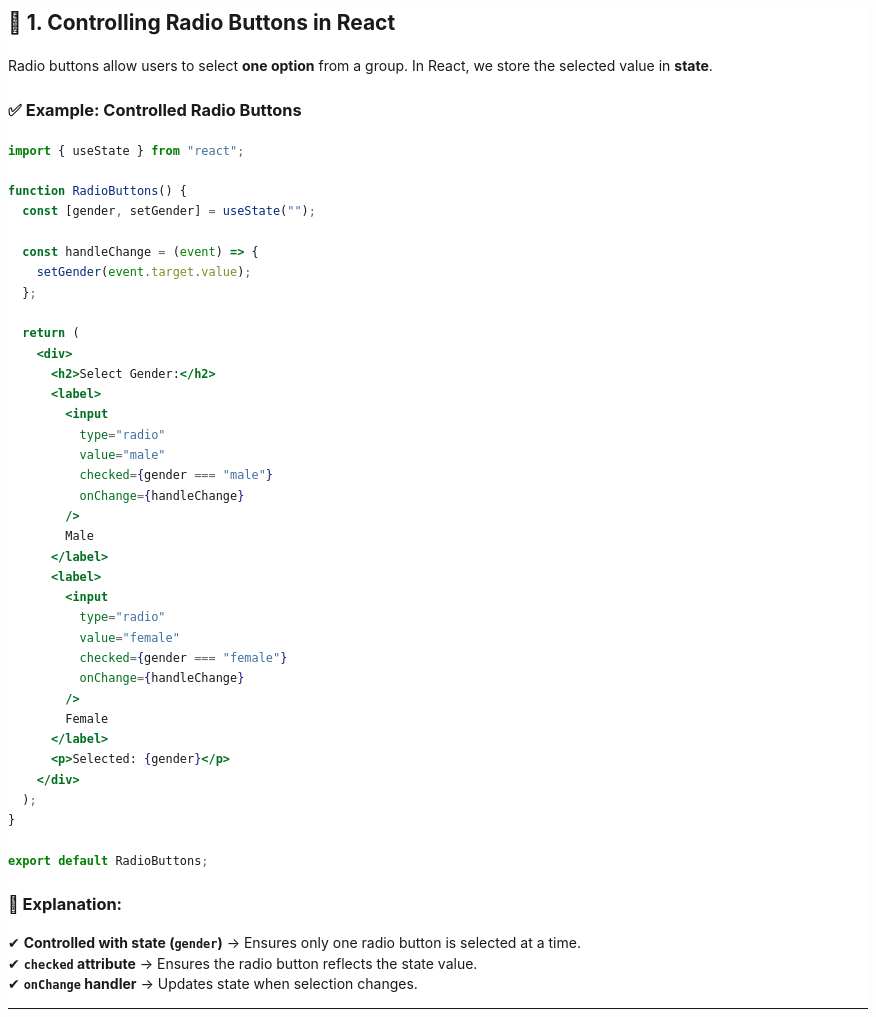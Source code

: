 
## **🔹 1. Controlling Radio Buttons in React**
Radio buttons allow users to select **one option** from a group. In React, we store the selected value in **state**.

### **✅ Example: Controlled Radio Buttons**
```jsx
import { useState } from "react";

function RadioButtons() {
  const [gender, setGender] = useState("");

  const handleChange = (event) => {
    setGender(event.target.value);
  };

  return (
    <div>
      <h2>Select Gender:</h2>
      <label>
        <input 
          type="radio" 
          value="male" 
          checked={gender === "male"} 
          onChange={handleChange} 
        />
        Male
      </label>
      <label>
        <input 
          type="radio" 
          value="female" 
          checked={gender === "female"} 
          onChange={handleChange} 
        />
        Female
      </label>
      <p>Selected: {gender}</p>
    </div>
  );
}

export default RadioButtons;
```
### **🔹 Explanation:**
✔ **Controlled with state (`gender`)** → Ensures only one radio button is selected at a time.  
✔ **`checked` attribute** → Ensures the radio button reflects the state value.  
✔ **`onChange` handler** → Updates state when selection changes.  

---
